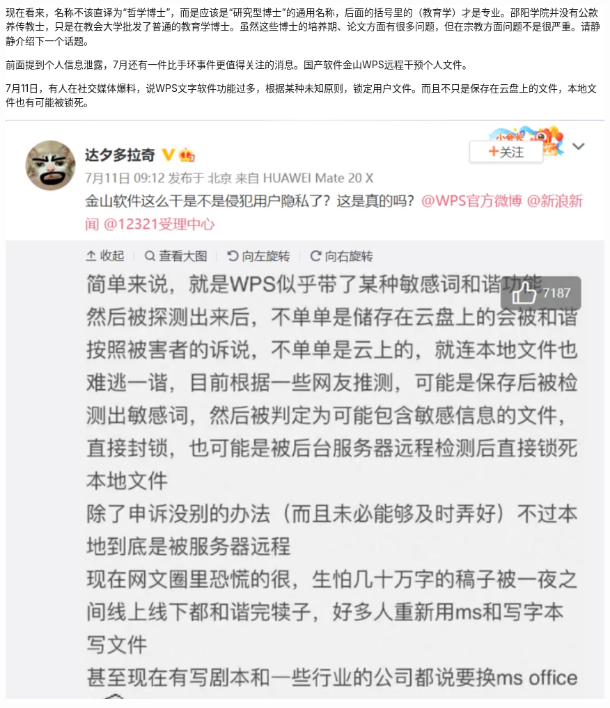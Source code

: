 



现在看来，名称不该直译为“哲学博士”，而是应该是“研究型博士”的通用名称，后面的括号里的（教育学）才是专业。邵阳学院并没有公款养传教士，只是在教会大学批发了普通的教育学博士。虽然这些博士的培养期、论文方面有很多问题，但在宗教方面问题不是很严重。请静静介绍下一个话题。


前面提到个人信息泄露，7月还有一件比手环事件更值得关注的消息。国产软件金山WPS远程干预个人文件。


7月11日，有人在社交媒体爆料，说WPS文字软件功能过多，根据某种未知原则，锁定用户文件。而且不只是保存在云盘上的文件，本地文件也有可能被锁死。



![](/images/btnews/btnews/0401_0500/0467/a801d578-c983-494a-a5ba-0ed8bad5defc.webp)
